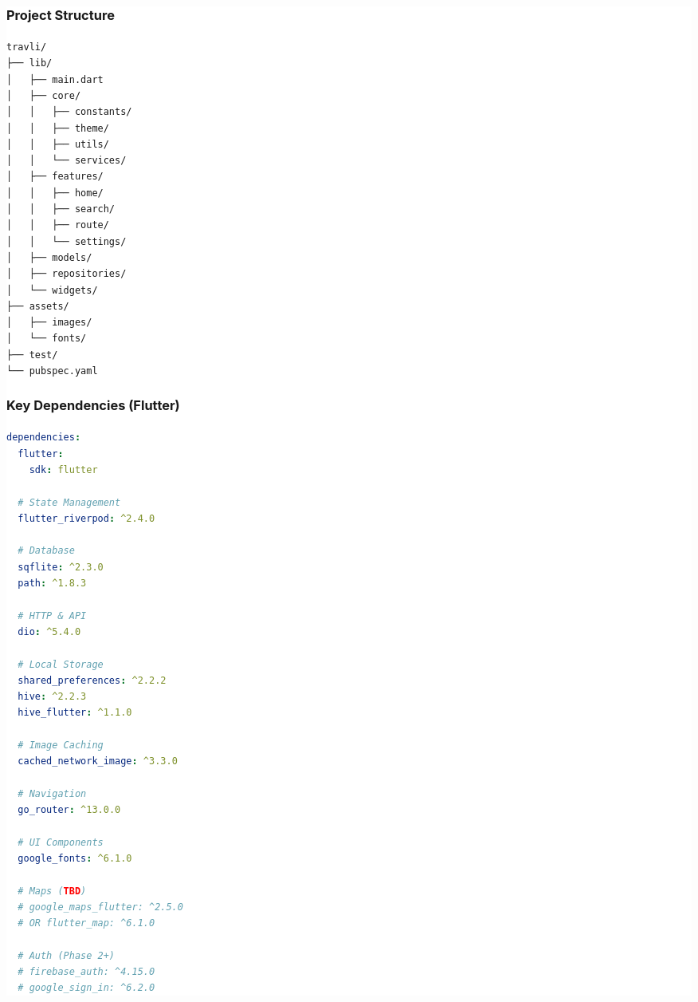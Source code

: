 ### Project Structure
```
travli/
├── lib/
│   ├── main.dart
│   ├── core/
│   │   ├── constants/
│   │   ├── theme/
│   │   ├── utils/
│   │   └── services/
│   ├── features/
│   │   ├── home/
│   │   ├── search/
│   │   ├── route/
│   │   └── settings/
│   ├── models/
│   ├── repositories/
│   └── widgets/
├── assets/
│   ├── images/
│   └── fonts/
├── test/
└── pubspec.yaml
```

### Key Dependencies (Flutter)
```yaml
dependencies:
  flutter:
    sdk: flutter
  
  # State Management
  flutter_riverpod: ^2.4.0
  
  # Database
  sqflite: ^2.3.0
  path: ^1.8.3
  
  # HTTP & API
  dio: ^5.4.0
  
  # Local Storage
  shared_preferences: ^2.2.2
  hive: ^2.2.3
  hive_flutter: ^1.1.0
  
  # Image Caching
  cached_network_image: ^3.3.0
  
  # Navigation
  go_router: ^13.0.0
  
  # UI Components
  google_fonts: ^6.1.0
  
  # Maps (TBD)
  # google_maps_flutter: ^2.5.0
  # OR flutter_map: ^6.1.0
  
  # Auth (Phase 2+)
  # firebase_auth: ^4.15.0
  # google_sign_in: ^6.2.0
```
